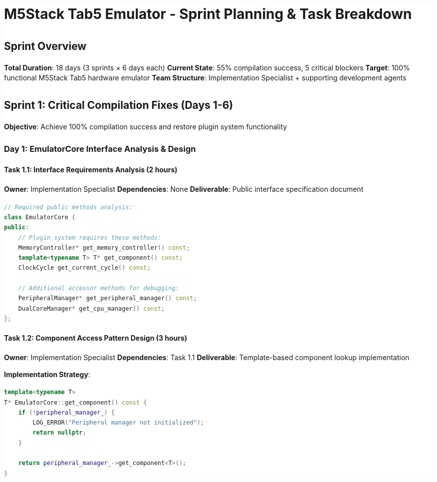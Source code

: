 # M5Stack Tab5 Emulator - Sprint Planning & Task Breakdown

## Sprint Overview

**Total Duration**: 18 days (3 sprints × 6 days each)
**Current State**: 55% compilation success, 5 critical blockers
**Target**: 100% functional M5Stack Tab5 hardware emulator
**Team Structure**: Implementation Specialist + supporting development agents

## Sprint 1: Critical Compilation Fixes (Days 1-6)
**Objective**: Achieve 100% compilation success and restore plugin system functionality

### Day 1: EmulatorCore Interface Analysis & Design

#### Task 1.1: Interface Requirements Analysis (2 hours)
**Owner**: Implementation Specialist
**Dependencies**: None
**Deliverable**: Public interface specification document

```cpp
// Required public methods analysis:
class EmulatorCore {
public:
    // Plugin system requires these methods:
    MemoryController* get_memory_controller() const;
    template<typename T> T* get_component() const;
    ClockCycle get_current_cycle() const;
    
    // Additional accessor methods for debugging:
    PeripheralManager* get_peripheral_manager() const;
    DualCoreManager* get_cpu_manager() const;
};
```

#### Task 1.2: Component Access Pattern Design (3 hours) 
**Owner**: Implementation Specialist
**Dependencies**: Task 1.1
**Deliverable**: Template-based component lookup implementation

**Implementation Strategy**:
```cpp
template<typename T>
T* EmulatorCore::get_component() const {
    if (!peripheral_manager_) {
        LOG_ERROR("Peripheral manager not initialized");
        return nullptr;
    }
    
    return peripheral_manager_->get_component<T>();
}
```
